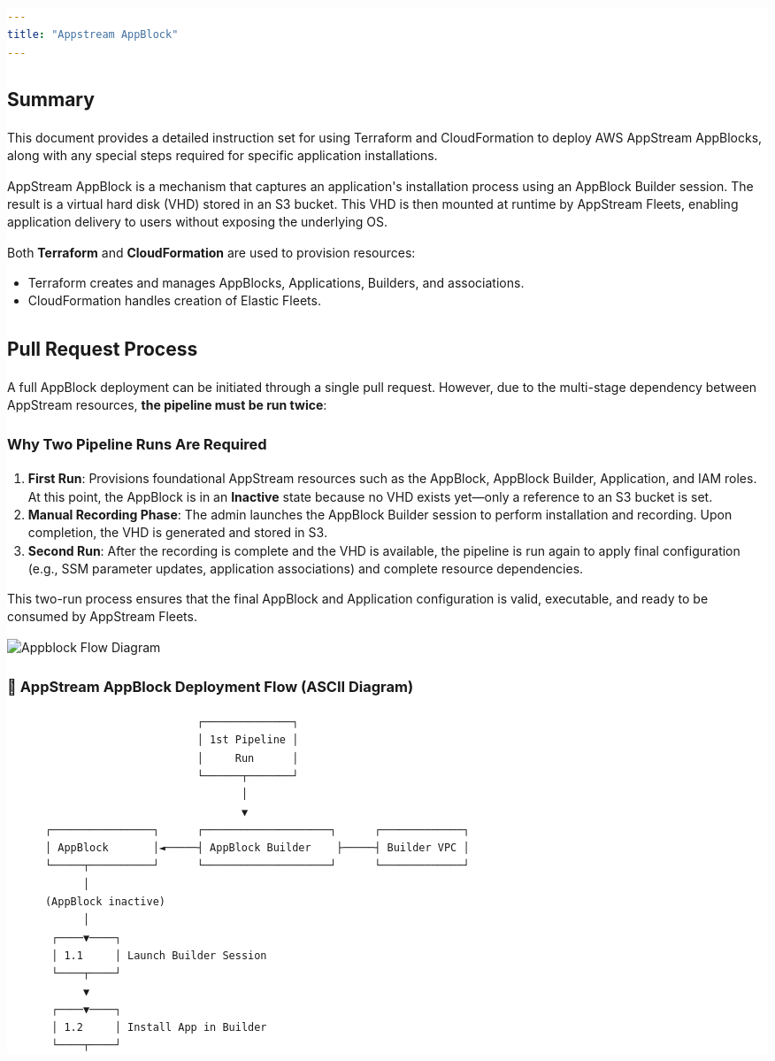 ```yaml
---
title: "Appstream AppBlock"
---
```


## Summary

This document provides a detailed instruction set for using Terraform and CloudFormation to deploy AWS AppStream AppBlocks, along with any special steps required for specific application installations.

AppStream AppBlock is a mechanism that captures an application's installation process using an AppBlock Builder session. The result is a virtual hard disk (VHD) stored in an S3 bucket. This VHD is then mounted at runtime by AppStream Fleets, enabling application delivery to users without exposing the underlying OS.

Both **Terraform** and **CloudFormation** are used to provision resources:

- Terraform creates and manages AppBlocks, Applications, Builders, and associations.
- CloudFormation handles creation of Elastic Fleets.

## Pull Request Process

A full AppBlock deployment can be initiated through a single pull request. However, due to the multi-stage dependency between AppStream resources, **the pipeline must be run twice**:

### Why Two Pipeline Runs Are Required

1. **First Run**: Provisions foundational AppStream resources such as the AppBlock, AppBlock Builder, Application, and IAM roles. At this point, the AppBlock is in an **Inactive** state because no VHD exists yet—only a reference to an S3 bucket is set.
2. **Manual Recording Phase**: The admin launches the AppBlock Builder session to perform installation and recording. Upon completion, the VHD is generated and stored in S3.
3. **Second Run**: After the recording is complete and the VHD is available, the pipeline is run again to apply final configuration (e.g., SSM parameter updates, application associations) and complete resource dependencies.

This two-run process ensures that the final AppBlock and Application configuration is valid, executable, and ready to be consumed by AppStream Fleets.

![Appblock Flow Diagram](/docs/KB/images/appblock_flow.png)
### 🧩 **AppStream AppBlock Deployment Flow (ASCII Diagram)**

```text
                              ┌──────────────┐
                              │ 1st Pipeline │
                              │     Run      │
                              └──────┬───────┘
                                     │
                                     ▼
      ┌────────────────┐      ┌────────────────────┐      ┌─────────────┐
      │ AppBlock       │◄─────┤ AppBlock Builder    ├─────┤ Builder VPC │
      └─────┬──────────┘      └────────────────────┘      └─────────────┘
            │
      (AppBlock inactive)
            │
       ┌────▼────┐
       │ 1.1     │ Launch Builder Session
       └────┬────┘
            ▼
       ┌────▼────┐
       │ 1.2     │ Install App in Builder
       └────┬────┘
```